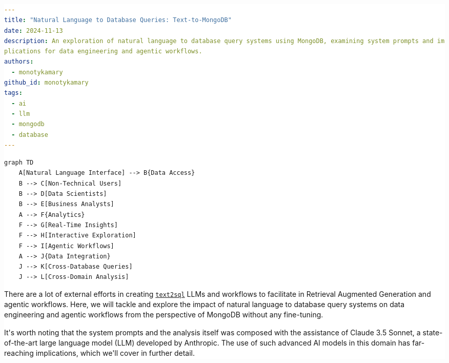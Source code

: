 ```yaml
---
title: "Natural Language to Database Queries: Text-to-MongoDB"
date: 2024-11-13
description: An exploration of natural language to database query systems using MongoDB, examining system prompts and implications for data engineering and agentic workflows.
authors:
  - monotykamary
github_id: monotykamary
tags:
  - ai
  - llm
  - mongodb
  - database
---
```


```mermaid
graph TD
    A[Natural Language Interface] --> B{Data Access}
    B --> C[Non-Technical Users]
    B --> D[Data Scientists]
    B --> E[Business Analysts]
    A --> F{Analytics}
    F --> G[Real-Time Insights]
    F --> H[Interactive Exploration]
    F --> I[Agentic Workflows]
    A --> J{Data Integration}
    J --> K[Cross-Database Queries]
    J --> L[Cross-Domain Analysis]
```

There are a lot of external efforts in creating [`text2sql`](https://motherduck.com/blog/duckdb-text2sql-llm/) LLMs and workflows to facilitate in Retrieval Augmented Generation and agentic workflows. Here, we will tackle and explore the impact of natural language to database query systems on data engineering and agentic workflows from the perspective of MongoDB without any fine-tuning.

It's worth noting that the system prompts and the analysis itself was composed with the assistance of Claude 3.5 Sonnet, a state-of-the-art large language model (LLM) developed by Anthropic. The use of such advanced AI models in this domain has far-reaching implications, which we'll cover in further detail.
